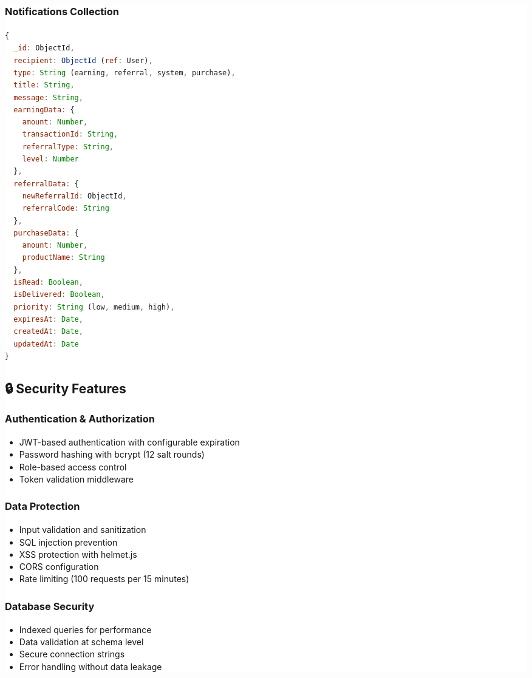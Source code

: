 ### Notifications Collection
```javascript
{
  _id: ObjectId,
  recipient: ObjectId (ref: User),
  type: String (earning, referral, system, purchase),
  title: String,
  message: String,
  earningData: {
    amount: Number,
    transactionId: String,
    referralType: String,
    level: Number
  },
  referralData: {
    newReferralId: ObjectId,
    referralCode: String
  },
  purchaseData: {
    amount: Number,
    productName: String
  },
  isRead: Boolean,
  isDelivered: Boolean,
  priority: String (low, medium, high),
  expiresAt: Date,
  createdAt: Date,
  updatedAt: Date
}
```

## 🔒 Security Features

### Authentication & Authorization
- JWT-based authentication with configurable expiration
- Password hashing with bcrypt (12 salt rounds)
- Role-based access control
- Token validation middleware

### Data Protection
- Input validation and sanitization
- SQL injection prevention
- XSS protection with helmet.js
- CORS configuration
- Rate limiting (100 requests per 15 minutes)

### Database Security
- Indexed queries for performance
- Data validation at schema level
- Secure connection strings
- Error handling without data leakage
